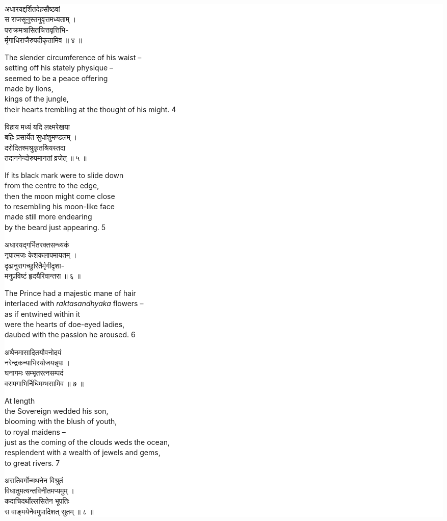 

अधारयद्दर्शितदेहसौष्ठवां  
स राजसूनुस्तनुवृत्तमध्यताम् ।  
पराक्रमत्रासितचित्तवृत्तिभि-  
र्मृगाधिराजैरुपदीकृतामिव ॥ ४ ॥ 

The slender circumference of his waist –  
setting off his stately physique –  
seemed to be a peace offering  
made by lions,  
kings of the jungle,  
their hearts trembling at the thought of his might. 4 



विहाय मध्यं यदि लक्ष्मरेखया  
बहिः प्रसार्येत सुधांशुमण्डलम् ।  
दरोदितश्मश्रुकृतश्रियस्तदा  
तदाननेन्दोरुपमानतां व्रजेत् ॥ ५ ॥ 

If its black mark were to slide down  
from the centre to the edge,  
then the moon might come close  
to resembling his moon-like face  
made still more endearing  
by the beard just appearing. 5 



अधारयद्गर्भितरक्तसन्ध्यकं  
नृपात्मजः केशकलापमायतम् ।  
दृढानुरागच्छुरितैर्मृगीदृशा-  
मनुप्रविष्टं हृदयैरिवान्तरा ॥ ६ ॥ 

The Prince had a majestic mane of hair  
interlaced with *raktasandhyaka* flowers –  
as if entwined within it  
were the hearts of doe-eyed ladies,  
daubed with the passion he aroused. 6 



अथैनमासादितयौवनोदयं  
नरेन्द्रकन्याभिरयोजयन्नृपः ।  
घनागमः सम्भृतरत्नसम्पदं  
वरापगाभिर्निधिमम्भसामिव ॥ ७ ॥ 

At length  
the Sovereign wedded his son,  
blooming with the blush of youth,  
to royal maidens –  
just as the coming of the clouds weds the ocean,  
resplendent with a wealth of jewels and gems,  
to great rivers. 7 



अरातिवर्गोन्मथनेन विश्रुतं  
विधातुमत्यन्तविनीतमप्यमुम् ।  
कदाचिदर्थोल्लसितेन भूपतिः  
स वाङ्मयेनैवमुपादिशत् सुतम् ॥ ८ ॥ 
